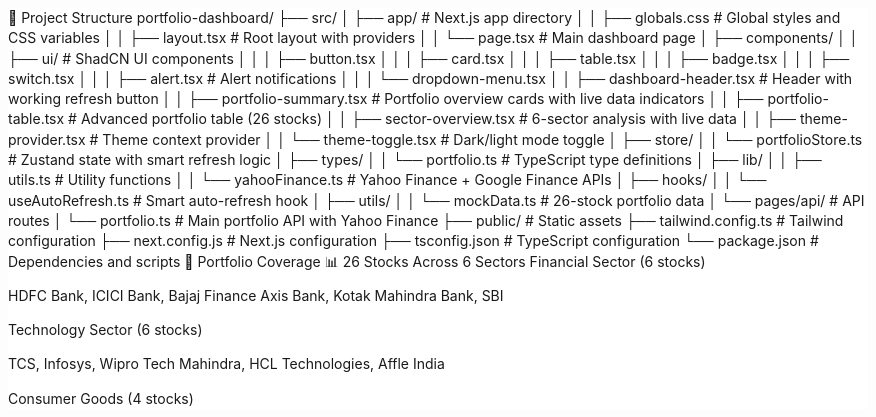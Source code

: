 📁 Project Structure
portfolio-dashboard/
├── src/
│   ├── app/                    # Next.js app directory
│   │   ├── globals.css         # Global styles and CSS variables
│   │   ├── layout.tsx          # Root layout with providers
│   │   └── page.tsx            # Main dashboard page
│   ├── components/
│   │   ├── ui/                 # ShadCN UI components
│   │   │   ├── button.tsx
│   │   │   ├── card.tsx
│   │   │   ├── table.tsx
│   │   │   ├── badge.tsx
│   │   │   ├── switch.tsx
│   │   │   ├── alert.tsx       # Alert notifications
│   │   │   └── dropdown-menu.tsx
│   │   ├── dashboard-header.tsx    # Header with working refresh button
│   │   ├── portfolio-summary.tsx   # Portfolio overview cards with live data indicators
│   │   ├── portfolio-table.tsx     # Advanced portfolio table (26 stocks)
│   │   ├── sector-overview.tsx     # 6-sector analysis with live data
│   │   ├── theme-provider.tsx      # Theme context provider
│   │   └── theme-toggle.tsx        # Dark/light mode toggle
│   ├── store/
│   │   └── portfolioStore.ts   # Zustand state with smart refresh logic
│   ├── types/
│   │   └── portfolio.ts        # TypeScript type definitions
│   ├── lib/
│   │   ├── utils.ts           # Utility functions
│   │   └── yahooFinance.ts    # Yahoo Finance + Google Finance APIs
│   ├── hooks/
│   │   └── useAutoRefresh.ts  # Smart auto-refresh hook
│   ├── utils/
│   │   └── mockData.ts        # 26-stock portfolio data
│   └── pages/api/             # API routes
│       └── portfolio.ts       # Main portfolio API with Yahoo Finance
├── public/                    # Static assets
├── tailwind.config.ts         # Tailwind configuration
├── next.config.js            # Next.js configuration
├── tsconfig.json             # TypeScript configuration
└── package.json              # Dependencies and scripts
🎯 Portfolio Coverage
📊 26 Stocks Across 6 Sectors
Financial Sector (6 stocks)

HDFC Bank, ICICI Bank, Bajaj Finance
Axis Bank, Kotak Mahindra Bank, SBI

Technology Sector (6 stocks)

TCS, Infosys, Wipro
Tech Mahindra, HCL Technologies, Affle India

Consumer Goods (4 stocks)
